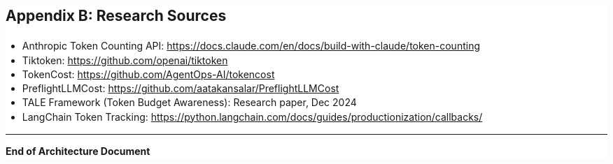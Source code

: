 
## Appendix B: Research Sources

- Anthropic Token Counting API: https://docs.claude.com/en/docs/build-with-claude/token-counting
- Tiktoken: https://github.com/openai/tiktoken
- TokenCost: https://github.com/AgentOps-AI/tokencost
- PreflightLLMCost: https://github.com/aatakansalar/PreflightLLMCost
- TALE Framework (Token Budget Awareness): Research paper, Dec 2024
- LangChain Token Tracking: https://python.langchain.com/docs/guides/productionization/callbacks/

---

**End of Architecture Document**

